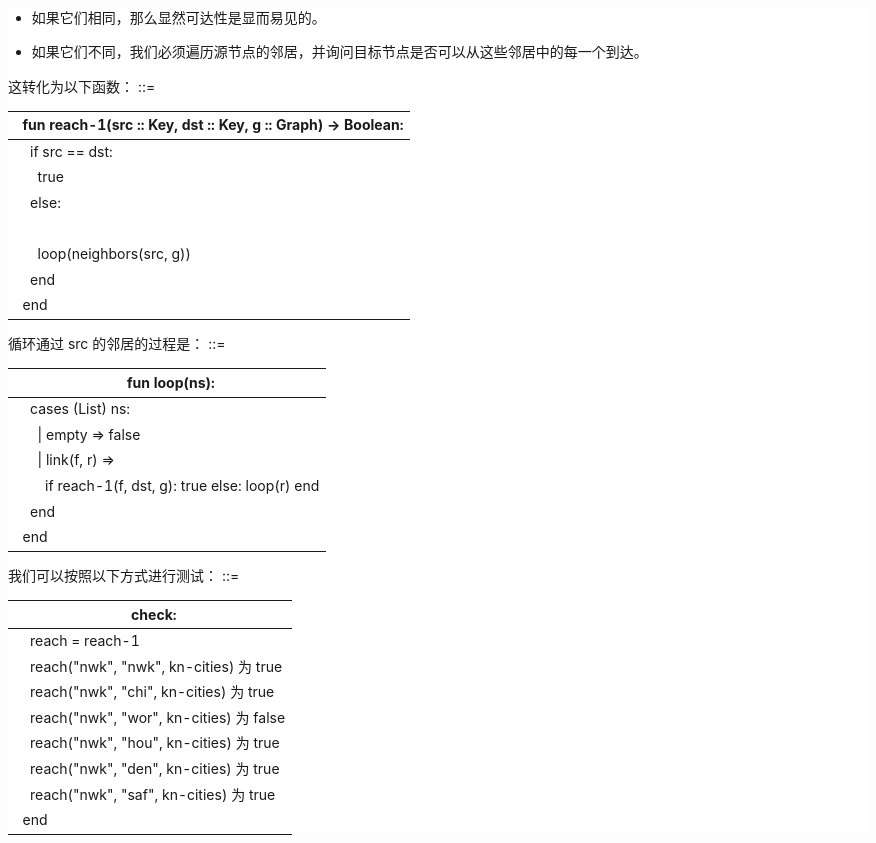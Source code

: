 +   如果它们相同，那么显然可达性是显而易见的。

+   如果它们不同，我们必须遍历源节点的邻居，并询问目标节点是否可以从这些邻居中的每一个到达。

这转化为以下函数：<graph-reach-1-main> ::=

|   fun reach-1(src :: Key, dst :: Key, g :: Graph) -> Boolean: |
| --- |
|     if src == dst: |
|       true |
|     else: |
|       <graph-reach-1-loop> |
|       loop(neighbors(src, g)) |
|     end |
|   end |

循环通过 src 的邻居的过程是：<graph-reach-1-loop> ::=

|   fun loop(ns): |
| --- |
|     cases (List) ns: |
|       &#124; empty => false |
|       &#124; link(f, r) => |
|         if reach-1(f, dst, g): true else: loop(r) end |
|     end |
|   end |

我们可以按照以下方式进行测试：<graph-reach-tests> ::=

|   check: |
| --- |
|     reach = reach-1 |
|     reach("nwk", "nwk", kn-cities) 为 true |
|     reach("nwk", "chi", kn-cities) 为 true |
|     reach("nwk", "wor", kn-cities) 为 false |
|     reach("nwk", "hou", kn-cities) 为 true |
|     reach("nwk", "den", kn-cities) 为 true |
|     reach("nwk", "saf", kn-cities) 为 true |
|   end |
